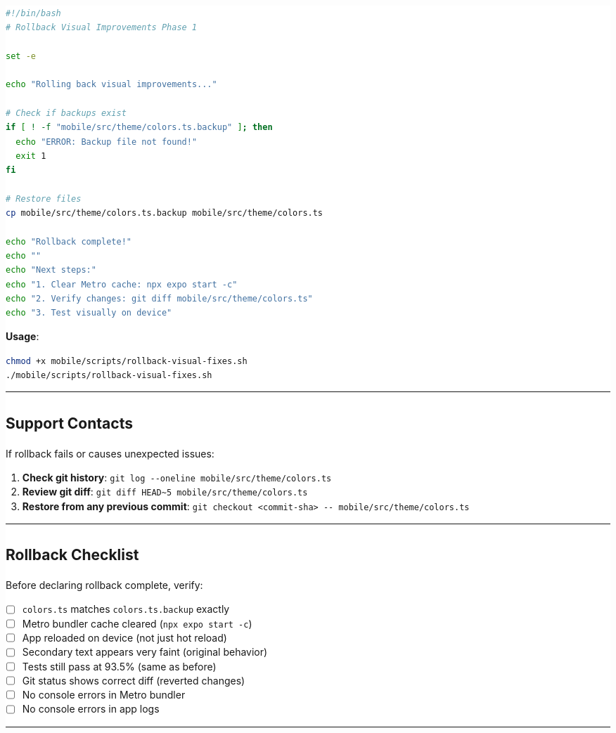 ```bash
#!/bin/bash
# Rollback Visual Improvements Phase 1

set -e

echo "Rolling back visual improvements..."

# Check if backups exist
if [ ! -f "mobile/src/theme/colors.ts.backup" ]; then
  echo "ERROR: Backup file not found!"
  exit 1
fi

# Restore files
cp mobile/src/theme/colors.ts.backup mobile/src/theme/colors.ts

echo "Rollback complete!"
echo ""
echo "Next steps:"
echo "1. Clear Metro cache: npx expo start -c"
echo "2. Verify changes: git diff mobile/src/theme/colors.ts"
echo "3. Test visually on device"
```

**Usage**:
```bash
chmod +x mobile/scripts/rollback-visual-fixes.sh
./mobile/scripts/rollback-visual-fixes.sh
```

---

## Support Contacts

If rollback fails or causes unexpected issues:

1. **Check git history**: `git log --oneline mobile/src/theme/colors.ts`
2. **Review git diff**: `git diff HEAD~5 mobile/src/theme/colors.ts`
3. **Restore from any previous commit**: `git checkout <commit-sha> -- mobile/src/theme/colors.ts`

---

## Rollback Checklist

Before declaring rollback complete, verify:

- [ ] `colors.ts` matches `colors.ts.backup` exactly
- [ ] Metro bundler cache cleared (`npx expo start -c`)
- [ ] App reloaded on device (not just hot reload)
- [ ] Secondary text appears very faint (original behavior)
- [ ] Tests still pass at 93.5% (same as before)
- [ ] Git status shows correct diff (reverted changes)
- [ ] No console errors in Metro bundler
- [ ] No console errors in app logs

---